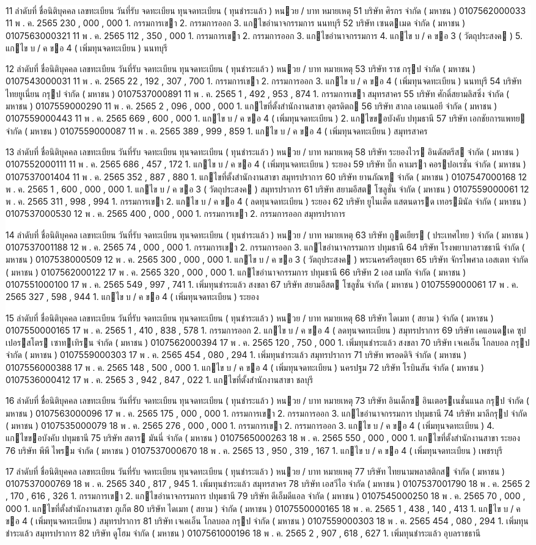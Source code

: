 11 ลําดับที่ ชื่อนิติบุคคล เลขทะเบียน วันที่รับ จดทะเบียน ทุนจดทะเบียน ( ทุนชําระแล้ว ) หนวย / บาท หมายเหตุ 51 บริษัท ศิรกร จํากัด ( มหาชน ) 0107562000033 11 พ . ค. 2565 230 , 000 , 000 1. กรรมการเขา 2. กรรมการออก 3. แกไขอํานาจกรรมการ นนทบุรี 52 บริษัท เซนตเมด จํากัด ( มหาชน ) 0107563000321 11 พ . ค. 2565 112 , 350 , 000 1. กรรมการเขา 2. กรรมการออก 3. แกไขอํานาจกรรมการ 4. แกไข บ / ค ขอ 3 ( วัตถุประสงค ) 5. แกไข บ / ค ขอ 4 ( เพิ่มทุนจดทะเบียน ) นนทบุรี

12 ลําดับที่ ชื่อนิติบุคคล เลขทะเบียน วันที่รับ จดทะเบียน ทุนจดทะเบียน ( ทุนชําระแล้ว ) หนวย / บาท หมายเหตุ 53 บริษัท ราช กรุป จํากัด ( มหาชน ) 0107543000031 11 พ . ค. 2565 22 , 192 , 307 , 700 1. กรรมการเขา 2. กรรมการออก 3. แกไข บ / ค ขอ 4 ( เพิ่มทุนจดทะเบียน ) นนทบุรี 54 บริษัท ไทยยูเนี่ยน กรุป จํากัด ( มหาชน ) 0107537000891 11 พ . ค. 2565 1 , 492 , 953 , 874 1. กรรมการเขา สมุทรสาคร 55 บริษัท ศักดิ์สยามลิสซิ่ง จํากัด ( มหาชน ) 0107559000290 11 พ . ค. 2565 2 , 096 , 000 , 000 1. แกไขที่ตั้งสํานักงานสาขา อุตรดิตถ 56 บริษัท สากล เอนเนอยี จํากัด ( มหาชน ) 0107559000443 11 พ . ค. 2565 669 , 600 , 000 1. แกไข บ / ค ขอ 4 ( เพิ่มทุนจดทะเบียน ) 2. แกไขขอบังคับ ปทุมธานี 57 บริษัท เอกชัยการแพทย จํากัด ( มหาชน ) 0107559000087 11 พ . ค. 2565 389 , 999 , 859 1. แกไข บ / ค ขอ 4 ( เพิ่มทุนจดทะเบียน ) สมุทรสาคร

13 ลําดับที่ ชื่อนิติบุคคล เลขทะเบียน วันที่รับ จดทะเบียน ทุนจดทะเบียน ( ทุนชําระแล้ว ) หนวย / บาท หมายเหตุ 58 บริษัท ระยองไวร อินดัสตรีส จํากัด ( มหาชน ) 0107552000111 11 พ . ค. 2565 686 , 457 , 172 1. แกไข บ / ค ขอ 4 ( เพิ่มทุนจดทะเบียน ) ระยอง 59 บริษัท บิ๊ก คาเมรา คอรปอเรชั่น จํากัด ( มหาชน ) 0107537001404 11 พ . ค. 2565 352 , 887 , 880 1. แกไขที่ตั้งสํานักงานสาขา สมุทรปราการ 60 บริษัท ยานภัณฑ จํากัด ( มหาชน ) 0107547000168 12 พ . ค. 2565 1 , 600 , 000 , 000 1. แกไข บ / ค ขอ 3 ( วัตถุประสงค ) สมุทรปราการ 61 บริษัท สยามอีสต โซลูชั่น จํากัด ( มหาชน ) 0107559000061 12 พ . ค. 2565 311 , 998 , 994 1. กรรมการเขา 2. แกไข บ / ค ขอ 4 ( ลดทุนจดทะเบียน ) ระยอง 62 บริษัท ยูไนเต็ด แสตนดารด เทอรมินัล จํากัด ( มหาชน ) 0107537000530 12 พ . ค. 2565 400 , 000 , 000 1. กรรมการเขา 2. กรรมการออก สมุทรปราการ

14 ลําดับที่ ชื่อนิติบุคคล เลขทะเบียน วันที่รับ จดทะเบียน ทุนจดทะเบียน ( ทุนชําระแล้ว ) หนวย / บาท หมายเหตุ 63 บริษัท กูดเยียร ( ประเทศไทย ) จํากัด ( มหาชน ) 0107537001188 12 พ . ค. 2565 74 , 000 , 000 1. กรรมการเขา 2. กรรมการออก 3. แกไขอํานาจกรรมการ ปทุมธานี 64 บริษัท โรงพยาบาลราชธานี จํากัด ( มหาชน ) 0107538000509 12 พ . ค. 2565 300 , 000 , 000 1. แกไข บ / ค ขอ 3 ( วัตถุประสงค ) พระนครศรีอยุธยา 65 บริษัท จักรไพศาล เอสเตท จํากัด ( มหาชน ) 0107562000122 17 พ . ค. 2565 320 , 000 , 000 1. แกไขอํานาจกรรมการ ปทุมธานี 66 บริษัท 2 เอส เมทัล จํากัด ( มหาชน ) 0107551000100 17 พ . ค. 2565 549 , 997 , 741 1. เพิ่มทุนชําระแล้ว สงขลา 67 บริษัท สยามอีสต โซลูชั่น จํากัด ( มหาชน ) 0107559000061 17 พ . ค. 2565 327 , 598 , 944 1. แกไข บ / ค ขอ 4 ( เพิ่มทุนจดทะเบียน ) ระยอง

15 ลําดับที่ ชื่อนิติบุคคล เลขทะเบียน วันที่รับ จดทะเบียน ทุนจดทะเบียน ( ทุนชําระแล้ว ) หนวย / บาท หมายเหตุ 68 บริษัท ไดเมท ( สยาม ) จํากัด ( มหาชน ) 0107550000165 17 พ . ค. 2565 1 , 410 , 838 , 578 1. กรรมการออก 2. แกไข บ / ค ขอ 4 ( ลดทุนจดทะเบียน ) สมุทรปราการ 69 บริษัท เคแอนดเค ซุปเปอรสโตร เซาทเทิรน จํากัด ( มหาชน ) 0107562000394 17 พ . ค. 2565 120 , 750 , 000 1. เพิ่มทุนชําระแล้ว สงขลา 70 บริษัท เจเคเอ็น โกลบอล กรุป จํากัด ( มหาชน ) 0107559000303 17 พ . ค. 2565 454 , 080 , 294 1. เพิ่มทุนชําระแล้ว สมุทรปราการ 71 บริษัท พรอดดิจิ จํากัด ( มหาชน ) 0107556000388 17 พ . ค. 2565 148 , 500 , 000 1. แกไข บ / ค ขอ 4 ( เพิ่มทุนจดทะเบียน ) นครปฐม 72 บริษัท โรบินสัน จํากัด ( มหาชน ) 0107536000412 17 พ . ค. 2565 3 , 942 , 847 , 022 1. แกไขที่ตั้งสํานักงานสาขา ชลบุรี

16 ลําดับที่ ชื่อนิติบุคคล เลขทะเบียน วันที่รับ จดทะเบียน ทุนจดทะเบียน ( ทุนชําระแล้ว ) หนวย / บาท หมายเหตุ 73 บริษัท อินเด็กซ อินเตอรเนชั่นแนล กรุป จํากัด ( มหาชน ) 0107563000096 17 พ . ค. 2565 175 , 000 , 000 1. กรรมการเขา 2. กรรมการออก 3. แกไขอํานาจกรรมการ ปทุมธานี 74 บริษัท มาลีกรุป จํากัด ( มหาชน ) 0107535000079 18 พ . ค. 2565 276 , 000 , 000 1. กรรมการเขา 2. กรรมการออก 3. แกไข บ / ค ขอ 4 ( เพิ่มทุนจดทะเบียน ) 4. แกไขขอบังคับ ปทุมธานี 75 บริษัท สตาร มันนี่ จํากัด ( มหาชน ) 0107565000263 18 พ . ค. 2565 550 , 000 , 000 1. แกไขที่ตั้งสํานักงานสาขา ระยอง 76 บริษัท พีพี ไพรม จํากัด ( มหาชน ) 0107537000670 18 พ . ค. 2565 13 , 950 , 319 , 167 1. แกไข บ / ค ขอ 4 ( เพิ่มทุนจดทะเบียน ) เพชรบุรี

17 ลําดับที่ ชื่อนิติบุคคล เลขทะเบียน วันที่รับ จดทะเบียน ทุนจดทะเบียน ( ทุนชําระแล้ว ) หนวย / บาท หมายเหตุ 77 บริษัท ไทยนามพลาสติกส จํากัด ( มหาชน ) 0107537000769 18 พ . ค. 2565 340 , 817 , 945 1. เพิ่มทุนชําระแล้ว สมุทรสาคร 78 บริษัท เอสวีไอ จํากัด ( มหาชน ) 0107537001790 18 พ . ค. 2565 2 , 170 , 616 , 326 1. กรรมการเขา 2. แกไขอํานาจกรรมการ ปทุมธานี 79 บริษัท ดีเอ็มดีแอล จํากัด ( มหาชน ) 0107545000250 18 พ . ค. 2565 70 , 000 , 000 1. แกไขที่ตั้งสํานักงานสาขา ภูเก็ต 80 บริษัท ไดเมท ( สยาม ) จํากัด ( มหาชน ) 0107550000165 18 พ . ค. 2565 1 , 438 , 140 , 413 1. แกไข บ / ค ขอ 4 ( เพิ่มทุนจดทะเบียน ) สมุทรปราการ 81 บริษัท เจเคเอ็น โกลบอล กรุป จํากัด ( มหาชน ) 0107559000303 18 พ . ค. 2565 454 , 080 , 294 1. เพิ่มทุนชําระแล้ว สมุทรปราการ 82 บริษัท ดูโฮม จํากัด ( มหาชน ) 0107561000196 18 พ . ค. 2565 2 , 907 , 618 , 627 1. เพิ่มทุนชําระแล้ว อุบลราชธานี
